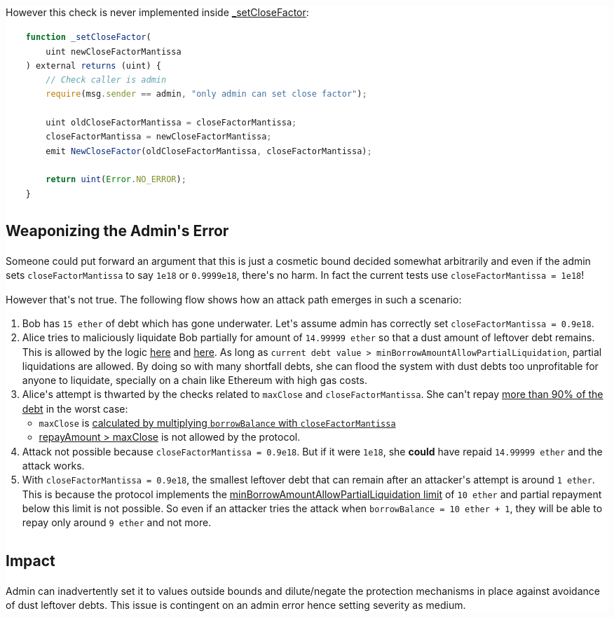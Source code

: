 However this check is never implemented inside [_setCloseFactor](https://github.com/NumaMoney/Numa/blob/c6476d828f556967e64410b5c11c1f2cd77220c7/contracts/lending/NumaComptroller.sol#L1551):
```js
    function _setCloseFactor(
        uint newCloseFactorMantissa
    ) external returns (uint) {
        // Check caller is admin
        require(msg.sender == admin, "only admin can set close factor");

        uint oldCloseFactorMantissa = closeFactorMantissa;
        closeFactorMantissa = newCloseFactorMantissa;
        emit NewCloseFactor(oldCloseFactorMantissa, closeFactorMantissa);

        return uint(Error.NO_ERROR);
    }
```

## Weaponizing the Admin's Error
Someone could put forward an argument that this is just a cosmetic bound decided somewhat arbitrarily and even if the admin sets `closeFactorMantissa` to say `1e18` or `0.9999e18`, there's no harm. In fact the current tests use `closeFactorMantissa = 1e18`!

However that's not true. The following flow shows how an attack path emerges in such a scenario:
1. Bob has `15 ether` of debt which has gone underwater. Let's assume admin has correctly set `closeFactorMantissa = 0.9e18`.
2. Alice tries to maliciously liquidate Bob partially for amount of `14.99999 ether` so that a dust amount of leftover debt remains. This is allowed by the logic [here](https://github.com/NumaMoney/Numa/blob/c6476d828f556967e64410b5c11c1f2cd77220c7/contracts/NumaProtocol/NumaVault.sol#L993) and [here](https://github.com/NumaMoney/Numa/blob/c6476d828f556967e64410b5c11c1f2cd77220c7/contracts/NumaProtocol/NumaVault.sol#L1135). As long as `current debt value > minBorrowAmountAllowPartialLiquidation`, partial liquidations are allowed. By doing so with many shortfall debts, she can flood the system with dust debts too unprofitable for anyone to liquidate, specially on a chain like Ethereum with high gas costs.
3. Alice's attempt is thwarted by the checks related to `maxClose` and `closeFactorMantissa`. She can't repay [more than 90% of the debt](https://github.com/NumaMoney/Numa/blob/c6476d828f556967e64410b5c11c1f2cd77220c7/contracts/lending/NumaComptroller.sol#L108) in the worst case:
    - `maxClose` is [calculated by multiplying `borrowBalance` with `closeFactorMantissa`](https://github.com/NumaMoney/Numa/blob/c6476d828f556967e64410b5c11c1f2cd77220c7/contracts/lending/NumaComptroller.sol#L605-L608)
    - [repayAmount > maxClose](https://github.com/NumaMoney/Numa/blob/c6476d828f556967e64410b5c11c1f2cd77220c7/contracts/lending/NumaComptroller.sol#L609-L611) is not allowed by the protocol. 
4. Attack not possible because `closeFactorMantissa = 0.9e18`. But if it were `1e18`, she **could** have repaid `14.99999 ether` and the attack works.
5. With `closeFactorMantissa = 0.9e18`, the smallest leftover debt that can remain after an attacker's attempt is around `1 ether`. This is because the protocol implements the [minBorrowAmountAllowPartialLiquidation limit](https://github.com/NumaMoney/Numa/blob/c6476d828f556967e64410b5c11c1f2cd77220c7/contracts/NumaProtocol/NumaVault.sol#L85) of `10 ether` and partial repayment below this limit is not possible. So even if an attacker tries the attack when `borrowBalance = 10 ether + 1`, they will be able to repay only around `9 ether` and not more.

## Impact
Admin can inadvertently set it to values outside bounds and dilute/negate the protection mechanisms in place against avoidance of dust leftover debts. This issue is contingent on an admin error hence setting severity as medium.
